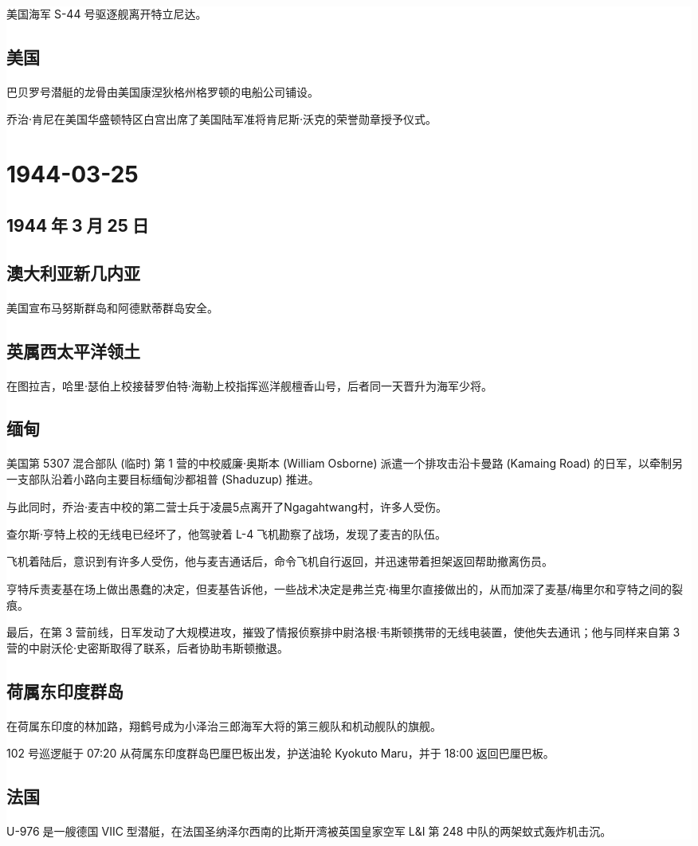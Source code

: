 美国海军 S-44 号驱逐舰离开特立尼达。

## 美国

巴贝罗号潜艇的龙骨由美国康涅狄格州格罗顿的电船公司铺设。

乔治·肯尼在美国华盛顿特区白宫出席了美国陆军准将肯尼斯·沃克的荣誉勋章授予仪式。



# 1944-03-25

## 1944 年 3 月 25 日

## 澳大利亚新几内亚

美国宣布马努斯群岛和阿德默蒂群岛安全。

## 英属西太平洋领土

在图拉吉，哈里·瑟伯上校接替罗伯特·海勒上校指挥巡洋舰檀香山号，后者同一天晋升为海军少将。

## 缅甸

美国第 5307 混合部队 (临时) 第 1 营的中校威廉·奥斯本 (William Osborne)
派遣一个排攻击沿卡曼路 (Kamaing Road)
的日军，以牵制另一支部队沿着小路向主要目标缅甸沙都祖普 (Shaduzup) 推进。

与此同时，乔治·麦吉中校的第二营士兵于凌晨5点离开了Ngagahtwang村，许多人受伤。

查尔斯·亨特上校的无线电已经坏了，他驾驶着 L-4
飞机勘察了战场，发现了麦吉的队伍。

飞机着陆后，意识到有许多人受伤，他与麦吉通话后，命令飞机自行返回，并迅速带着担架返回帮助撤离伤员。

亨特斥责麦基在场上做出愚蠢的决定，但麦基告诉他，一些战术决定是弗兰克·梅里尔直接做出的，从而加深了麦基/梅里尔和亨特之间的裂痕。

最后，在第 3
营前线，日军发动了大规模进攻，摧毁了情报侦察排中尉洛根·韦斯顿携带的无线电装置，使他失去通讯；他与同样来自第
3 营的中尉沃伦·史密斯取得了联系，后者协助韦斯顿撤退。

## 荷属东印度群岛

在荷属东印度的林加路，翔鹤号成为小泽治三郎海军大将的第三舰队和机动舰队的旗舰。

102 号巡逻艇于 07:20 从荷属东印度群岛巴厘巴板出发，护送油轮 Kyokuto
Maru，并于 18:00 返回巴厘巴板。

## 法国

U-976 是一艘德国 VIIC 型潜艇，在法国圣纳泽尔西南的比斯开湾被英国皇家空军
L&I 第 248 中队的两架蚊式轰炸机击沉。
